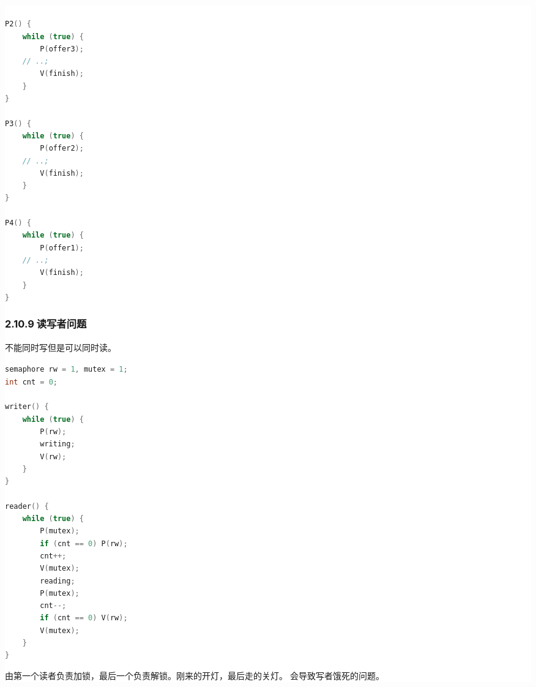 ```cpp

P2() {
	while (true) {
		P(offer3);
	// ..;
		V(finish);
	}
}

P3() {
	while (true) {
		P(offer2);
	// ..;
		V(finish);
	}
}

P4() {
	while (true) {
		P(offer1);
	// ..;
		V(finish);
	}
}
```

### 2.10.9 读写者问题
不能同时写但是可以同时读。
```cpp
semaphore rw = 1, mutex = 1;
int cnt = 0;

writer() {
	while (true) {
		P(rw);
		writing;
		V(rw);
	}
}

reader() {
	while (true) {
		P(mutex);
		if (cnt == 0) P(rw);
		cnt++;
		V(mutex);
		reading;
		P(mutex);
		cnt--;
		if (cnt == 0) V(rw);
		V(mutex);
	} 
}
```
由第一个读者负责加锁，最后一个负责解锁。刚来的开灯，最后走的关灯。
会导致写者饿死的问题。
